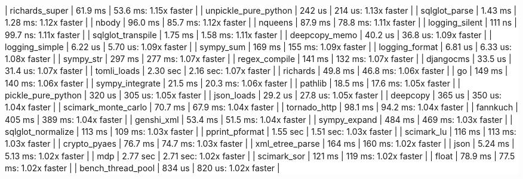 | richards_super             | 61.9 ms                                                | 53.6 ms: 1.15x faster                                            |
| unpickle_pure_python       | 242 us                                                 | 214 us: 1.13x faster                                             |
| sqlglot_parse              | 1.43 ms                                                | 1.28 ms: 1.12x faster                                            |
| nbody                      | 96.0 ms                                                | 85.7 ms: 1.12x faster                                            |
| nqueens                    | 87.9 ms                                                | 78.8 ms: 1.11x faster                                            |
| logging_silent             | 111 ns                                                 | 99.7 ns: 1.11x faster                                            |
| sqlglot_transpile          | 1.75 ms                                                | 1.58 ms: 1.11x faster                                            |
| deepcopy_memo              | 40.2 us                                                | 36.8 us: 1.09x faster                                            |
| logging_simple             | 6.22 us                                                | 5.70 us: 1.09x faster                                            |
| sympy_sum                  | 169 ms                                                 | 155 ms: 1.09x faster                                             |
| logging_format             | 6.81 us                                                | 6.33 us: 1.08x faster                                            |
| sympy_str                  | 297 ms                                                 | 277 ms: 1.07x faster                                             |
| regex_compile              | 141 ms                                                 | 132 ms: 1.07x faster                                             |
| djangocms                  | 33.5 us                                                | 31.4 us: 1.07x faster                                            |
| tomli_loads                | 2.30 sec                                               | 2.16 sec: 1.07x faster                                           |
| richards                   | 49.8 ms                                                | 46.8 ms: 1.06x faster                                            |
| go                         | 149 ms                                                 | 140 ms: 1.06x faster                                             |
| sympy_integrate            | 21.5 ms                                                | 20.3 ms: 1.06x faster                                            |
| pathlib                    | 18.5 ms                                                | 17.6 ms: 1.05x faster                                            |
| pickle_pure_python         | 320 us                                                 | 305 us: 1.05x faster                                             |
| json_loads                 | 29.2 us                                                | 27.8 us: 1.05x faster                                            |
| deepcopy                   | 365 us                                                 | 350 us: 1.04x faster                                             |
| scimark_monte_carlo        | 70.7 ms                                                | 67.9 ms: 1.04x faster                                            |
| tornado_http               | 98.1 ms                                                | 94.2 ms: 1.04x faster                                            |
| fannkuch                   | 405 ms                                                 | 389 ms: 1.04x faster                                             |
| genshi_xml                 | 53.4 ms                                                | 51.5 ms: 1.04x faster                                            |
| sympy_expand               | 484 ms                                                 | 469 ms: 1.03x faster                                             |
| sqlglot_normalize          | 113 ms                                                 | 109 ms: 1.03x faster                                             |
| pprint_pformat             | 1.55 sec                                               | 1.51 sec: 1.03x faster                                           |
| scimark_lu                 | 116 ms                                                 | 113 ms: 1.03x faster                                             |
| crypto_pyaes               | 76.7 ms                                                | 74.7 ms: 1.03x faster                                            |
| xml_etree_parse            | 164 ms                                                 | 160 ms: 1.02x faster                                             |
| json                       | 5.24 ms                                                | 5.13 ms: 1.02x faster                                            |
| mdp                        | 2.77 sec                                               | 2.71 sec: 1.02x faster                                           |
| scimark_sor                | 121 ms                                                 | 119 ms: 1.02x faster                                             |
| float                      | 78.9 ms                                                | 77.5 ms: 1.02x faster                                            |
| bench_thread_pool          | 834 us                                                 | 820 us: 1.02x faster                                             |